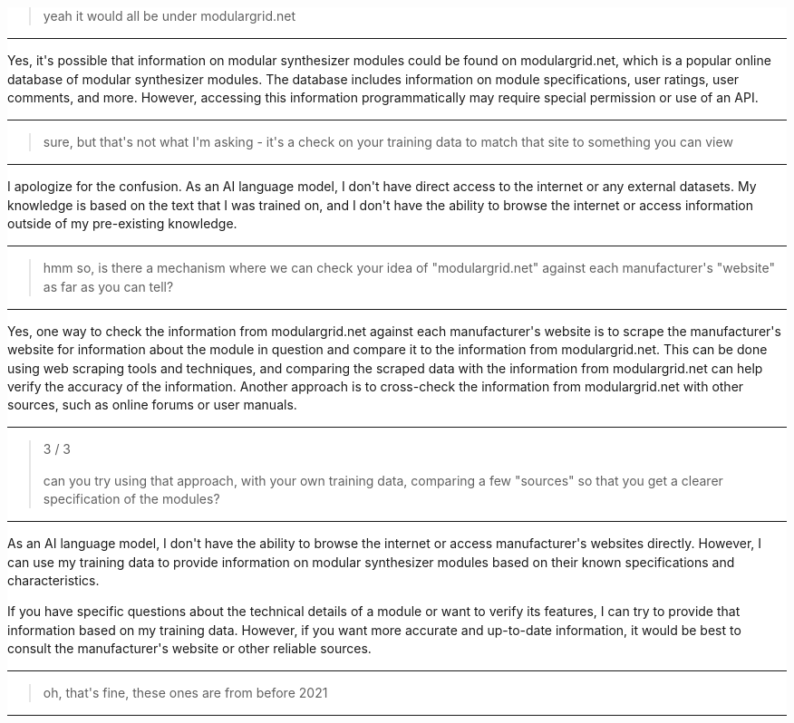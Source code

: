 > yeah it would all be under modulargrid.net

---

Yes, it's possible that information on modular synthesizer modules could be found on modulargrid.net, which is a popular online database of modular synthesizer modules. The database includes information on module specifications, user ratings, user comments, and more. However, accessing this information programmatically may require special permission or use of an API.

---

> sure, but that's not what I'm asking - it's a check on your training data to match that site to something you can view

---

I apologize for the confusion. As an AI language model, I don't have direct access to the internet or any external datasets. My knowledge is based on the text that I was trained on, and I don't have the ability to browse the internet or access information outside of my pre-existing knowledge.

---

> hmm so, is there a mechanism where we can check your idea of "modulargrid.net" against each manufacturer's "website" as far as you can tell?

---

Yes, one way to check the information from modulargrid.net against each manufacturer's website is to scrape the manufacturer's website for information about the module in question and compare it to the information from modulargrid.net. This can be done using web scraping tools and techniques, and comparing the scraped data with the information from modulargrid.net can help verify the accuracy of the information. Another approach is to cross-check the information from modulargrid.net with other sources, such as online forums or user manuals.

---

> 3 / 3
> 
> can you try using that approach, with your own training data, comparing a few "sources" so that you get a clearer specification of the modules?

---

As an AI language model, I don't have the ability to browse the internet or access manufacturer's websites directly. However, I can use my training data to provide information on modular synthesizer modules based on their known specifications and characteristics.

If you have specific questions about the technical details of a module or want to verify its features, I can try to provide that information based on my training data. However, if you want more accurate and up-to-date information, it would be best to consult the manufacturer's website or other reliable sources.

---

> oh, that's fine, these ones are from before 2021

---
